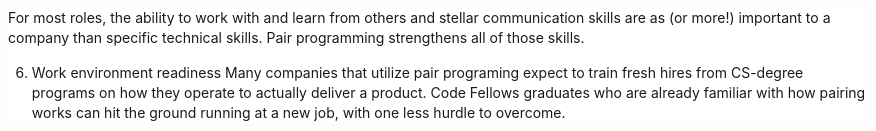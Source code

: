 For most roles, the ability to work with and learn from others and stellar communication skills are as (or more!) important to a company than specific technical skills. Pair programming strengthens all of those skills.

6. Work environment readiness
Many companies that utilize pair programing expect to train fresh hires from CS-degree programs on how they operate to actually deliver a product. Code Fellows graduates who are already familiar with how pairing works can hit the ground running at a new job, with one less hurdle to overcome.


